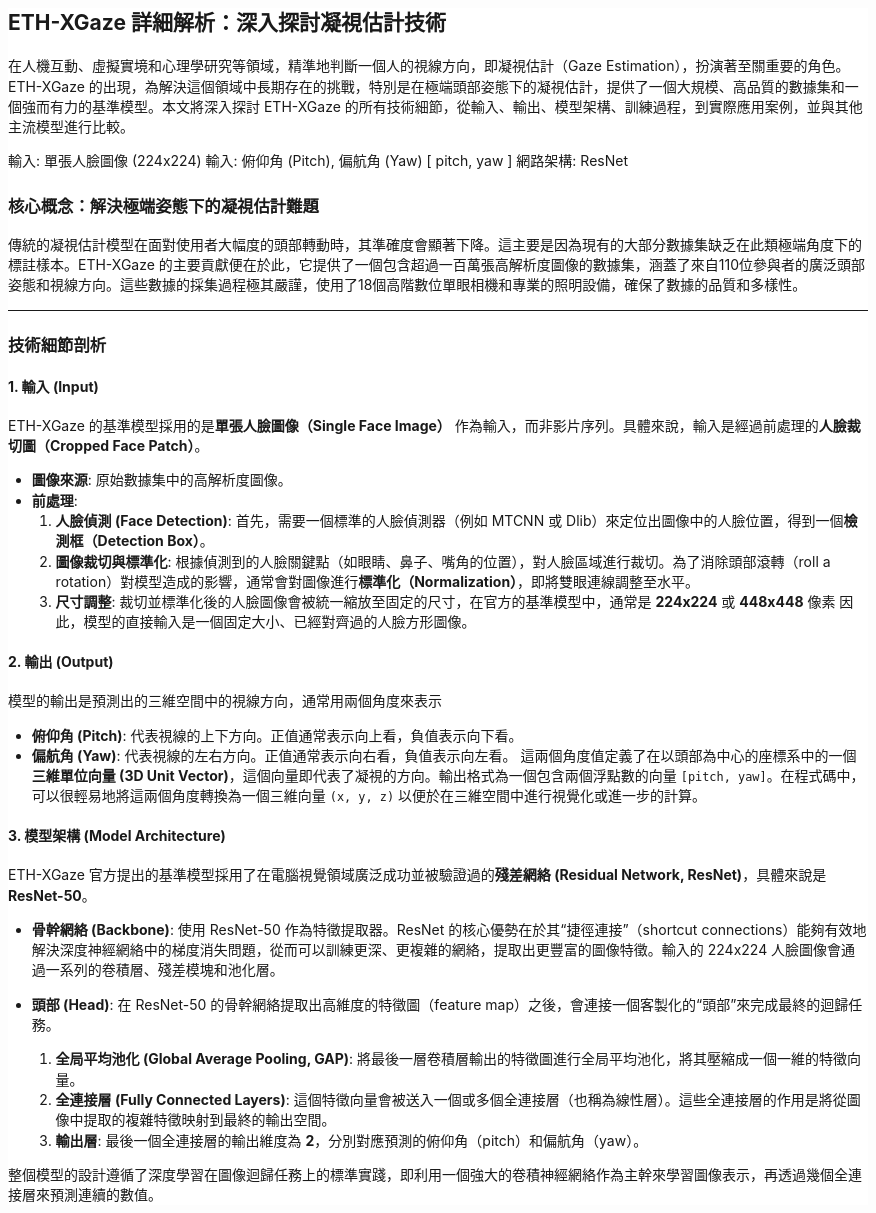 
## ETH-XGaze 詳細解析：深入探討凝視估計技術

在人機互動、虛擬實境和心理學研究等領域，精準地判斷一個人的視線方向，即凝視估計（Gaze Estimation），扮演著至關重要的角色。ETH-XGaze 的出現，為解決這個領域中長期存在的挑戰，特別是在極端頭部姿態下的凝視估計，提供了一個大規模、高品質的數據集和一個強而有力的基準模型。本文將深入探討 ETH-XGaze 的所有技術細節，從輸入、輸出、模型架構、訓練過程，到實際應用案例，並與其他主流模型進行比較。

輸入: 單張人臉圖像 (224x224)
輸入: 俯仰角 (Pitch), 偏航角 (Yaw)  [ pitch, yaw ]
網路架構: ResNet



### 核心概念：解決極端姿態下的凝視估計難題

傳統的凝視估計模型在面對使用者大幅度的頭部轉動時，其準確度會顯著下降。這主要是因為現有的大部分數據集缺乏在此類極端角度下的標註樣本。ETH-XGaze 的主要貢獻便在於此，它提供了一個包含超過一百萬張高解析度圖像的數據集，涵蓋了來自110位參與者的廣泛頭部姿態和視線方向。這些數據的採集過程極其嚴謹，使用了18個高階數位單眼相機和專業的照明設備，確保了數據的品質和多樣性。

---

### 技術細節剖析

#### 1. 輸入 (Input)

ETH-XGaze 的基準模型採用的是**單張人臉圖像（Single Face Image）** 作為輸入，而非影片序列。具體來說，輸入是經過前處理的**人臉裁切圖（Cropped Face Patch）**。

- **圖像來源**: 原始數據集中的高解析度圖像。
- **前處理**:
    1. **人臉偵測 (Face Detection)**: 首先，需要一個標準的人臉偵測器（例如 MTCNN 或 Dlib）來定位出圖像中的人臉位置，得到一個**檢測框（Detection Box）**。
    2. **圖像裁切與標準化**: 根據偵測到的人臉關鍵點（如眼睛、鼻子、嘴角的位置），對人臉區域進行裁切。為了消除頭部滾轉（roll a rotation）對模型造成的影響，通常會對圖像進行**標準化（Normalization）**，即將雙眼連線調整至水平。
    3. **尺寸調整**: 裁切並標準化後的人臉圖像會被統一縮放至固定的尺寸，在官方的基準模型中，通常是 **224x224** 或 **448x448** 像素
因此，模型的直接輸入是一個固定大小、已經對齊過的人臉方形圖像。
#### 2. 輸出 (Output)
模型的輸出是預測出的三維空間中的視線方向，通常用兩個角度來表示
- **俯仰角 (Pitch)**: 代表視線的上下方向。正值通常表示向上看，負值表示向下看。
- **偏航角 (Yaw)**: 代表視線的左右方向。正值通常表示向右看，負值表示向左看。
這兩個角度值定義了在以頭部為中心的座標系中的一個**三維單位向量 (3D Unit Vector)**，這個向量即代表了凝視的方向。輸出格式為一個包含兩個浮點數的向量 `[pitch, yaw]`。在程式碼中，可以很輕易地將這兩個角度轉換為一個三維向量 `(x, y, z)` 以便於在三維空間中進行視覺化或進一步的計算。

#### 3. 模型架構 (Model Architecture)

ETH-XGaze 官方提出的基準模型採用了在電腦視覺領域廣泛成功並被驗證過的**殘差網絡 (Residual Network, ResNet)**，具體來說是 **ResNet-50**。

- **骨幹網絡 (Backbone)**: 使用 ResNet-50 作為特徵提取器。ResNet 的核心優勢在於其“捷徑連接”（shortcut connections）能夠有效地解決深度神經網絡中的梯度消失問題，從而可以訓練更深、更複雜的網絡，提取出更豐富的圖像特徵。輸入的 224x224 人臉圖像會通過一系列的卷積層、殘差模塊和池化層。
    
- **頭部 (Head)**: 在 ResNet-50 的骨幹網絡提取出高維度的特徵圖（feature map）之後，會連接一個客製化的“頭部”來完成最終的迴歸任務。
    1. **全局平均池化 (Global Average Pooling, GAP)**: 將最後一層卷積層輸出的特徵圖進行全局平均池化，將其壓縮成一個一維的特徵向量。
    2. **全連接層 (Fully Connected Layers)**: 這個特徵向量會被送入一個或多個全連接層（也稱為線性層）。這些全連接層的作用是將從圖像中提取的複雜特徵映射到最終的輸出空間。
    3. **輸出層**: 最後一個全連接層的輸出維度為 **2**，分別對應預測的俯仰角（pitch）和偏航角（yaw）。

整個模型的設計遵循了深度學習在圖像迴歸任務上的標準實踐，即利用一個強大的卷積神經網絡作為主幹來學習圖像表示，再透過幾個全連接層來預測連續的數值。
